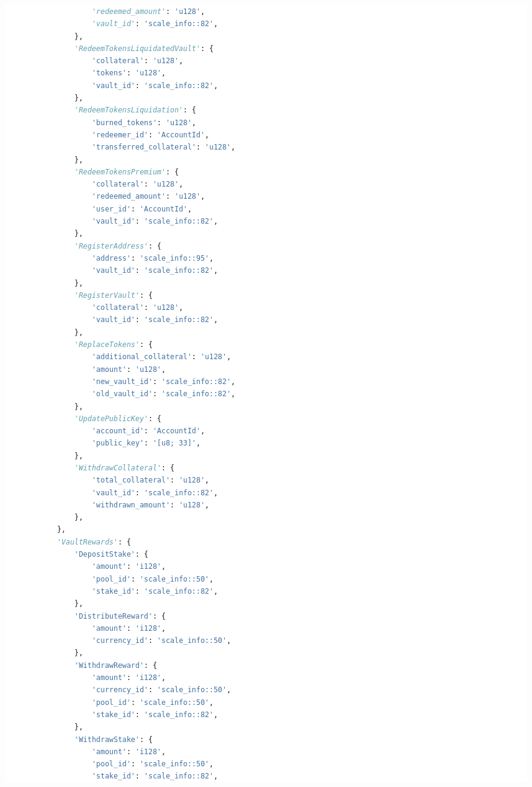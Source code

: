 ```python
                    'redeemed_amount': 'u128',
                    'vault_id': 'scale_info::82',
                },
                'RedeemTokensLiquidatedVault': {
                    'collateral': 'u128',
                    'tokens': 'u128',
                    'vault_id': 'scale_info::82',
                },
                'RedeemTokensLiquidation': {
                    'burned_tokens': 'u128',
                    'redeemer_id': 'AccountId',
                    'transferred_collateral': 'u128',
                },
                'RedeemTokensPremium': {
                    'collateral': 'u128',
                    'redeemed_amount': 'u128',
                    'user_id': 'AccountId',
                    'vault_id': 'scale_info::82',
                },
                'RegisterAddress': {
                    'address': 'scale_info::95',
                    'vault_id': 'scale_info::82',
                },
                'RegisterVault': {
                    'collateral': 'u128',
                    'vault_id': 'scale_info::82',
                },
                'ReplaceTokens': {
                    'additional_collateral': 'u128',
                    'amount': 'u128',
                    'new_vault_id': 'scale_info::82',
                    'old_vault_id': 'scale_info::82',
                },
                'UpdatePublicKey': {
                    'account_id': 'AccountId',
                    'public_key': '[u8; 33]',
                },
                'WithdrawCollateral': {
                    'total_collateral': 'u128',
                    'vault_id': 'scale_info::82',
                    'withdrawn_amount': 'u128',
                },
            },
            'VaultRewards': {
                'DepositStake': {
                    'amount': 'i128',
                    'pool_id': 'scale_info::50',
                    'stake_id': 'scale_info::82',
                },
                'DistributeReward': {
                    'amount': 'i128',
                    'currency_id': 'scale_info::50',
                },
                'WithdrawReward': {
                    'amount': 'i128',
                    'currency_id': 'scale_info::50',
                    'pool_id': 'scale_info::50',
                    'stake_id': 'scale_info::82',
                },
                'WithdrawStake': {
                    'amount': 'i128',
                    'pool_id': 'scale_info::50',
                    'stake_id': 'scale_info::82',
```